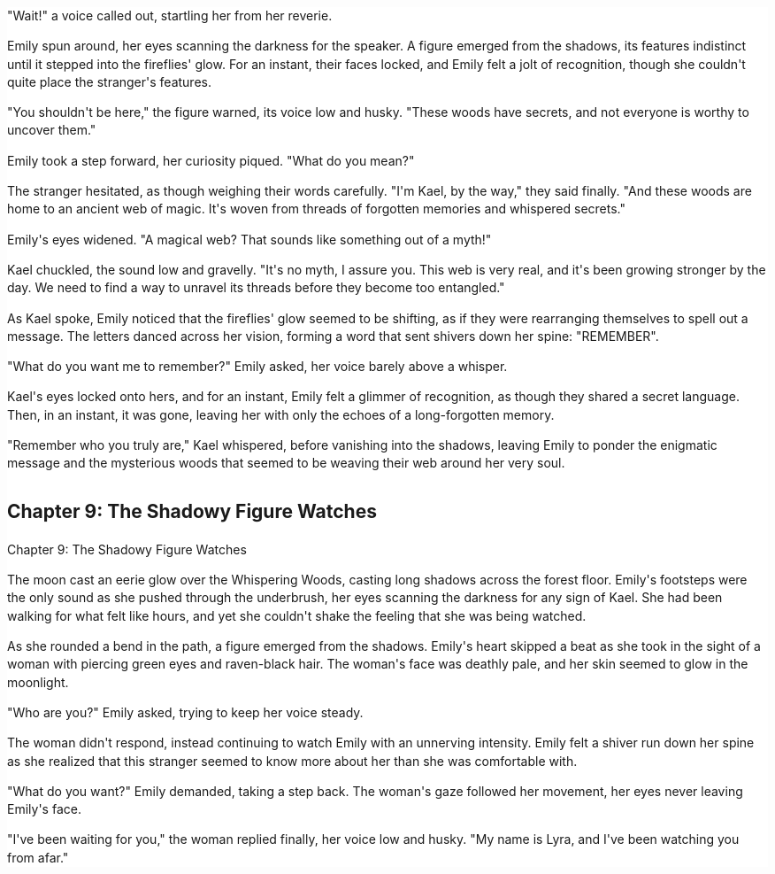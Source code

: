 "Wait!" a voice called out, startling her from her reverie.

Emily spun around, her eyes scanning the darkness for the speaker. A figure emerged from the shadows, its features indistinct until it stepped into the fireflies' glow. For an instant, their faces locked, and Emily felt a jolt of recognition, though she couldn't quite place the stranger's features.

"You shouldn't be here," the figure warned, its voice low and husky. "These woods have secrets, and not everyone is worthy to uncover them."

Emily took a step forward, her curiosity piqued. "What do you mean?"

The stranger hesitated, as though weighing their words carefully. "I'm Kael, by the way," they said finally. "And these woods are home to an ancient web of magic. It's woven from threads of forgotten memories and whispered secrets."

Emily's eyes widened. "A magical web? That sounds like something out of a myth!"

Kael chuckled, the sound low and gravelly. "It's no myth, I assure you. This web is very real, and it's been growing stronger by the day. We need to find a way to unravel its threads before they become too entangled."

As Kael spoke, Emily noticed that the fireflies' glow seemed to be shifting, as if they were rearranging themselves to spell out a message. The letters danced across her vision, forming a word that sent shivers down her spine: "REMEMBER".

"What do you want me to remember?" Emily asked, her voice barely above a whisper.

Kael's eyes locked onto hers, and for an instant, Emily felt a glimmer of recognition, as though they shared a secret language. Then, in an instant, it was gone, leaving her with only the echoes of a long-forgotten memory.

"Remember who you truly are," Kael whispered, before vanishing into the shadows, leaving Emily to ponder the enigmatic message and the mysterious woods that seemed to be weaving their web around her very soul.

## Chapter 9: The Shadowy Figure Watches

Chapter 9: The Shadowy Figure Watches

The moon cast an eerie glow over the Whispering Woods, casting long shadows across the forest floor. Emily's footsteps were the only sound as she pushed through the underbrush, her eyes scanning the darkness for any sign of Kael. She had been walking for what felt like hours, and yet she couldn't shake the feeling that she was being watched.

As she rounded a bend in the path, a figure emerged from the shadows. Emily's heart skipped a beat as she took in the sight of a woman with piercing green eyes and raven-black hair. The woman's face was deathly pale, and her skin seemed to glow in the moonlight.

"Who are you?" Emily asked, trying to keep her voice steady.

The woman didn't respond, instead continuing to watch Emily with an unnerving intensity. Emily felt a shiver run down her spine as she realized that this stranger seemed to know more about her than she was comfortable with.

"What do you want?" Emily demanded, taking a step back. The woman's gaze followed her movement, her eyes never leaving Emily's face.

"I've been waiting for you," the woman replied finally, her voice low and husky. "My name is Lyra, and I've been watching you from afar."
